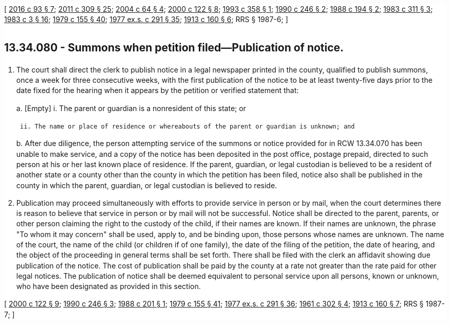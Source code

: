 \[ [2016 c 93 § 7](http://lawfilesext.leg.wa.gov/biennium/2015-16/Pdf/Bills/Session%20Laws/House/2405-S.SL.pdf?cite=2016%20c%2093%20§%207); [2011 c 309 § 25](http://lawfilesext.leg.wa.gov/biennium/2011-12/Pdf/Bills/Session%20Laws/Senate/5656-S.SL.pdf?cite=2011%20c%20309%20§%2025); [2004 c 64 § 4](http://lawfilesext.leg.wa.gov/biennium/2003-04/Pdf/Bills/Session%20Laws/House/3051-S.SL.pdf?cite=2004%20c%2064%20§%204); [2000 c 122 § 8](http://lawfilesext.leg.wa.gov/biennium/1999-00/Pdf/Bills/Session%20Laws/Senate/6217-S.SL.pdf?cite=2000%20c%20122%20§%208); [1993 c 358 § 1](http://lawfilesext.leg.wa.gov/biennium/1993-94/Pdf/Bills/Session%20Laws/Senate/5508.SL.pdf?cite=1993%20c%20358%20§%201); [1990 c 246 § 2](http://leg.wa.gov/CodeReviser/documents/sessionlaw/1990c246.pdf?cite=1990%20c%20246%20§%202); [1988 c 194 § 2](http://leg.wa.gov/CodeReviser/documents/sessionlaw/1988c194.pdf?cite=1988%20c%20194%20§%202); [1983 c 311 § 3](http://leg.wa.gov/CodeReviser/documents/sessionlaw/1983c311.pdf?cite=1983%20c%20311%20§%203); [1983 c 3 § 16](http://leg.wa.gov/CodeReviser/documents/sessionlaw/1983c3.pdf?cite=1983%20c%203%20§%2016); [1979 c 155 § 40](http://leg.wa.gov/CodeReviser/documents/sessionlaw/1979c155.pdf?cite=1979%20c%20155%20§%2040); [1977 ex.s. c 291 § 35](http://leg.wa.gov/CodeReviser/documents/sessionlaw/1977ex1c291.pdf?cite=1977%20ex.s.%20c%20291%20§%2035); [1913 c 160 § 6](http://leg.wa.gov/CodeReviser/documents/sessionlaw/1913c160.pdf?cite=1913%20c%20160%20§%206); RRS § 1987-6; \]

## 13.34.080 - Summons when petition filed—Publication of notice.
1. The court shall direct the clerk to publish notice in a legal newspaper printed in the county, qualified to publish summons, once a week for three consecutive weeks, with the first publication of the notice to be at least twenty-five days prior to the date fixed for the hearing when it appears by the petition or verified statement that:

    a. [Empty]
        i. The parent or guardian is a nonresident of this state; or

        ii. The name or place of residence or whereabouts of the parent or guardian is unknown; and

    b. After due diligence, the person attempting service of the summons or notice provided for in RCW 13.34.070 has been unable to make service, and a copy of the notice has been deposited in the post office, postage prepaid, directed to such person at his or her last known place of residence. If the parent, guardian, or legal custodian is believed to be a resident of another state or a county other than the county in which the petition has been filed, notice also shall be published in the county in which the parent, guardian, or legal custodian is believed to reside.

2. Publication may proceed simultaneously with efforts to provide service in person or by mail, when the court determines there is reason to believe that service in person or by mail will not be successful. Notice shall be directed to the parent, parents, or other person claiming the right to the custody of the child, if their names are known. If their names are unknown, the phrase "To whom it may concern" shall be used, apply to, and be binding upon, those persons whose names are unknown. The name of the court, the name of the child (or children if of one family), the date of the filing of the petition, the date of hearing, and the object of the proceeding in general terms shall be set forth. There shall be filed with the clerk an affidavit showing due publication of the notice. The cost of publication shall be paid by the county at a rate not greater than the rate paid for other legal notices. The publication of notice shall be deemed equivalent to personal service upon all persons, known or unknown, who have been designated as provided in this section.

\[ [2000 c 122 § 9](http://lawfilesext.leg.wa.gov/biennium/1999-00/Pdf/Bills/Session%20Laws/Senate/6217-S.SL.pdf?cite=2000%20c%20122%20§%209); [1990 c 246 § 3](http://leg.wa.gov/CodeReviser/documents/sessionlaw/1990c246.pdf?cite=1990%20c%20246%20§%203); [1988 c 201 § 1](http://leg.wa.gov/CodeReviser/documents/sessionlaw/1988c201.pdf?cite=1988%20c%20201%20§%201); [1979 c 155 § 41](http://leg.wa.gov/CodeReviser/documents/sessionlaw/1979c155.pdf?cite=1979%20c%20155%20§%2041); [1977 ex.s. c 291 § 36](http://leg.wa.gov/CodeReviser/documents/sessionlaw/1977ex1c291.pdf?cite=1977%20ex.s.%20c%20291%20§%2036); [1961 c 302 § 4](http://leg.wa.gov/CodeReviser/documents/sessionlaw/1961c302.pdf?cite=1961%20c%20302%20§%204); [1913 c 160 § 7](http://leg.wa.gov/CodeReviser/documents/sessionlaw/1913c160.pdf?cite=1913%20c%20160%20§%207); RRS § 1987-7; \]
